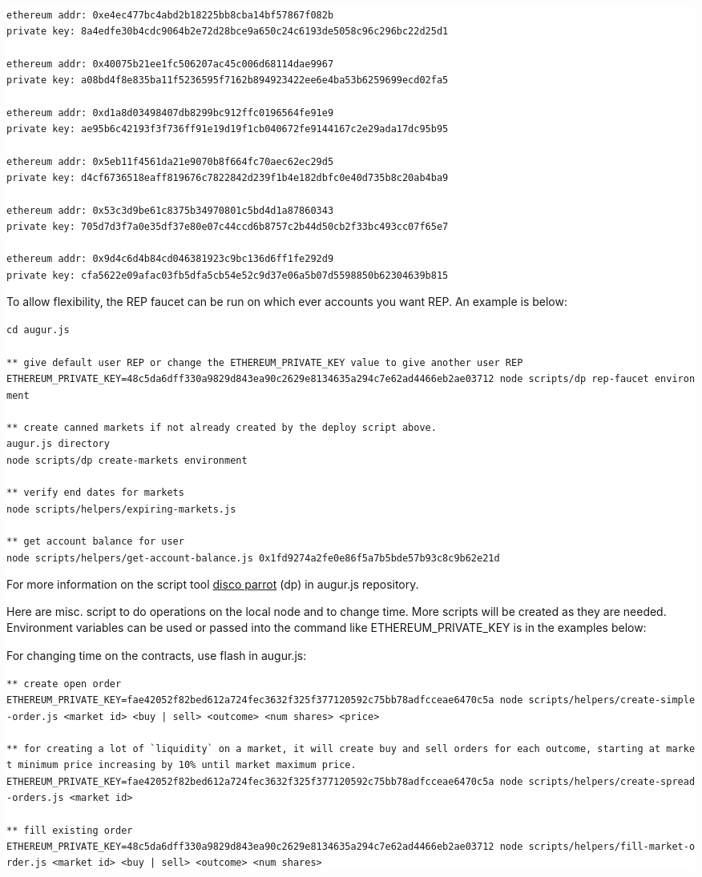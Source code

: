     ethereum addr: 0xe4ec477bc4abd2b18225bb8cba14bf57867f082b
    private key: 8a4edfe30b4cdc9064b2e72d28bce9a650c24c6193de5058c96c296bc22d25d1

    ethereum addr: 0x40075b21ee1fc506207ac45c006d68114dae9967
    private key: a08bd4f8e835ba11f5236595f7162b894923422ee6e4ba53b6259699ecd02fa5

    ethereum addr: 0xd1a8d03498407db8299bc912ffc0196564fe91e9
    private key: ae95b6c42193f3f736ff91e19d19f1cb040672fe9144167c2e29ada17dc95b95

    ethereum addr: 0x5eb11f4561da21e9070b8f664fc70aec62ec29d5
    private key: d4cf6736518eaff819676c7822842d239f1b4e182dbfc0e40d735b8c20ab4ba9

    ethereum addr: 0x53c3d9be61c8375b34970801c5bd4d1a87860343
    private key: 705d7d3f7a0e35df37e80e07c44ccd6b8757c2b44d50cb2f33bc493cc07f65e7

    ethereum addr: 0x9d4c6d4b84cd046381923c9bc136d6ff1fe292d9
    private key: cfa5622e09afac03fb5dfa5cb54e52c9d37e06a5b07d5598850b62304639b815


To allow flexibility, the REP faucet can be run on which ever accounts you want REP. An example is below:

    cd augur.js

    ** give default user REP or change the ETHEREUM_PRIVATE_KEY value to give another user REP
    ETHEREUM_PRIVATE_KEY=48c5da6dff330a9829d843ea90c2629e8134635a294c7e62ad4466eb2ae03712 node scripts/dp rep-faucet environment

    ** create canned markets if not already created by the deploy script above.
    augur.js directory
    node scripts/dp create-markets environment

    ** verify end dates for markets
    node scripts/helpers/expiring-markets.js

    ** get account balance for user
    node scripts/helpers/get-account-balance.js 0x1fd9274a2fe0e86f5a7b5bde57b93c8c9b62e21d

For more information on the script tool [disco parrot](https://github.com/AugurProject/augur.js/tree/master/scripts/dp) (dp) in augur.js repository.

Here are misc. script to do operations on the local node and to change time. More scripts will be created as they are needed. Environment variables can be used or passed into the command like ETHEREUM_PRIVATE_KEY is in the examples below:

For changing time on the contracts, use flash in augur.js:

    ** create open order
    ETHEREUM_PRIVATE_KEY=fae42052f82bed612a724fec3632f325f377120592c75bb78adfcceae6470c5a node scripts/helpers/create-simple-order.js <market id> <buy | sell> <outcome> <num shares> <price>

    ** for creating a lot of `liquidity` on a market, it will create buy and sell orders for each outcome, starting at market minimum price increasing by 10% until market maximum price.
    ETHEREUM_PRIVATE_KEY=fae42052f82bed612a724fec3632f325f377120592c75bb78adfcceae6470c5a node scripts/helpers/create-spread-orders.js <market id>

    ** fill existing order
    ETHEREUM_PRIVATE_KEY=48c5da6dff330a9829d843ea90c2629e8134635a294c7e62ad4466eb2ae03712 node scripts/helpers/fill-market-order.js <market id> <buy | sell> <outcome> <num shares>

